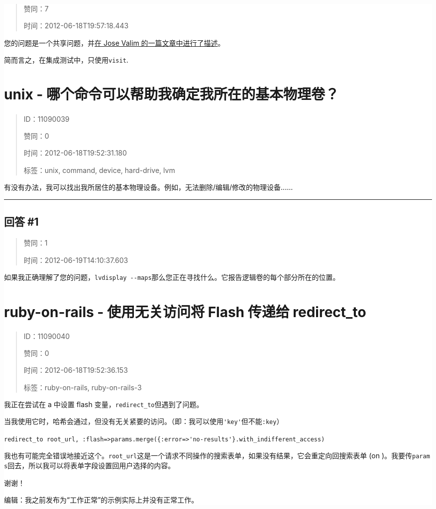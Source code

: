 > 赞同：7
> 
> 时间：2012-06-18T19:57:18.443

您的问题是一个共享问题，并[在 Jose Valim 的一篇文章中进行了描述](http://blog.plataformatec.com.br/2012/06/improving-the-integration-between-capybara-and-rspec/)。

简而言之，在集成测试中，只使用`visit`.

# unix - 哪个命令可以帮助我确定我所在的基本物理卷？

> ID：11090039
> 
> 赞同：0
> 
> 时间：2012-06-18T19:52:31.180
> 
> 标签：unix, command, device, hard-drive, lvm

有没有办法，我可以找出我所居住的基本物理设备。例如，无法删除/编辑/修改的物理设备......

* * *

## 回答 #1

> 赞同：1
> 
> 时间：2012-06-19T14:10:37.603

如果我正确理解了您的问题，`lvdisplay --maps`那么您正在寻找什么。它报告逻辑卷的每个部分所在的位置。

# ruby-on-rails - 使用无关访问将 Flash 传递给 redirect_to

> ID：11090040
> 
> 赞同：0
> 
> 时间：2012-06-18T19:52:36.153
> 
> 标签：ruby-on-rails, ruby-on-rails-3

我正在尝试在 a 中设置 flash 变量，`redirect_to`但遇到了问题。

当我使用它时，哈希会通过，但没有无关紧要的访问。（即：我可以使用`'key'`但不能`:key`）

```
redirect_to root_url, :flash=>params.merge({:error=>'no-results'}.with_indifferent_access) 
```

我也有可能完全错误地接近这个。`root_url`这是一个请求不同操作的搜索表单，如果没有结果，它会重定向回搜索表单 (on )。我要传`params`回去，所以我可以将表单字段设置回用户选择的内容。

谢谢！

编辑：我之前发布为“工作正常”的示例实际上并没有正常工作。
